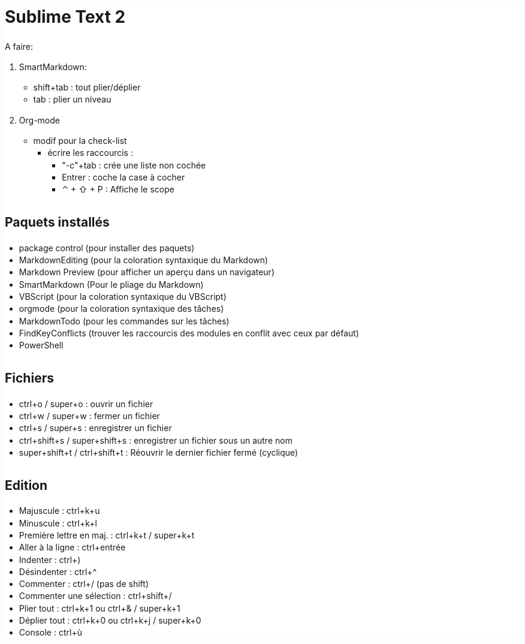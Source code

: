 # Sublime Text 2 #


A faire:
1. SmartMarkdown:
    - shift+tab : tout plier/déplier
    - tab : plier un niveau

2. Org-mode
    - modif pour la check-list
	  - écrire les raccourcis :
        - "-c"+tab         : crée une liste non cochée
        - Entrer           : coche la case à cocher
        - ⌃ + ⇧ + P       : Affiche le scope


## Paquets installés ##

- package control (pour installer des paquets)
- MarkdownEditing (pour la coloration syntaxique du Markdown)
- Markdown Preview (pour afficher un aperçu dans un navigateur)
- SmartMarkdown (Pour le pliage du Markdown)
- VBScript (pour la coloration syntaxique du VBScript)
- orgmode (pour la coloration syntaxique des tâches)
- MarkdownTodo (pour les commandes sur les tâches)
- FindKeyConflicts (trouver les raccourcis des modules en conflit avec ceux par défaut)
- PowerShell


## Fichiers ##

- ctrl+o        / super+o       : ouvrir un fichier
- ctrl+w        / super+w       : fermer un fichier
- ctrl+s        / super+s       : enregistrer un fichier
- ctrl+shift+s  / super+shift+s : enregistrer un fichier sous un autre nom
- super+shift+t / ctrl+shift+t  : Réouvrir le dernier fichier fermé (cyclique)


## Edition ##

- Majuscule               : ctrl+k+u
- Minuscule               : ctrl+k+l
- Première lettre en maj. : ctrl+k+t  / super+k+t
- Aller à la ligne        : ctrl+entrée
- Indenter                : ctrl+)
- Désindenter             : ctrl+^
- Commenter               : ctrl+/    (pas de shift)
- Commenter une sélection : ctrl+shift+/
- Plier tout              : ctrl+k+1 ou ctrl+&    / super+k+1
- Déplier tout            : ctrl+k+0 ou ctrl+k+j  / super+k+0
- Console                 : ctrl+ù
